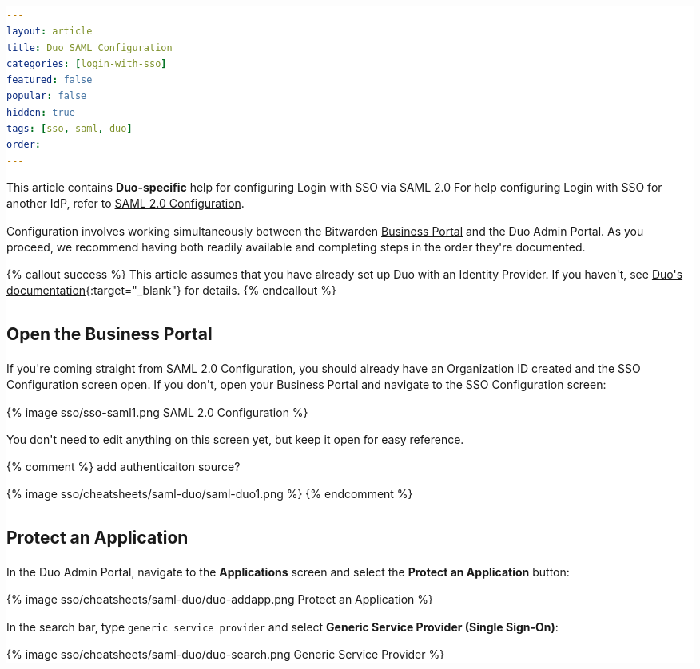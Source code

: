 ```yaml
---
layout: article
title: Duo SAML Configuration
categories: [login-with-sso]
featured: false
popular: false
hidden: true
tags: [sso, saml, duo]
order:
---
```

This article contains **Duo-specific** help for configuring Login with SSO via SAML 2.0 For help configuring Login with SSO for another IdP, refer to [SAML 2.0 Configuration]({{site.baseurl}}/article/configure-sso-saml/).

Configuration involves working simultaneously between the Bitwarden [Business Portal]({{site.baseurl}}/article/about-business-portal/) and the Duo Admin Portal. As you proceed, we recommend having both readily available and completing steps in the order they're documented.

{% callout success %}
This article assumes that you have already set up Duo with an Identity Provider. If you haven't, see [Duo's documentation](https://duo.com/docs/sso#saml){:target="\_blank"} for details.
{% endcallout %}

## Open the Business Portal

If you're coming straight from [SAML 2.0 Configuration]({{site.baseurl}}/article/sso-configure-saml/), you should already have an [Organization ID created](https://bitwarden.com/help/article/configure-sso-saml/#step-1-enabling-login-with-sso) and the SSO Configuration screen open. If you don't, open your [Business Portal]({{site.baseurl}}/article/about-business-portal/) and navigate to the SSO Configuration screen:

{% image sso/sso-saml1.png SAML 2.0 Configuration %}

You don't need to edit anything on this screen yet, but keep it open for easy reference.

{% comment %}
add authenticaiton source?

{% image sso/cheatsheets/saml-duo/saml-duo1.png %}
{% endcomment %}

## Protect an Application

In the Duo Admin Portal, navigate to the **Applications** screen and select the **Protect an Application** button:

{% image sso/cheatsheets/saml-duo/duo-addapp.png Protect an Application %}

In the search bar, type `generic service provider` and select **Generic Service Provider (Single Sign-On)**:

{% image sso/cheatsheets/saml-duo/duo-search.png Generic Service Provider %}
